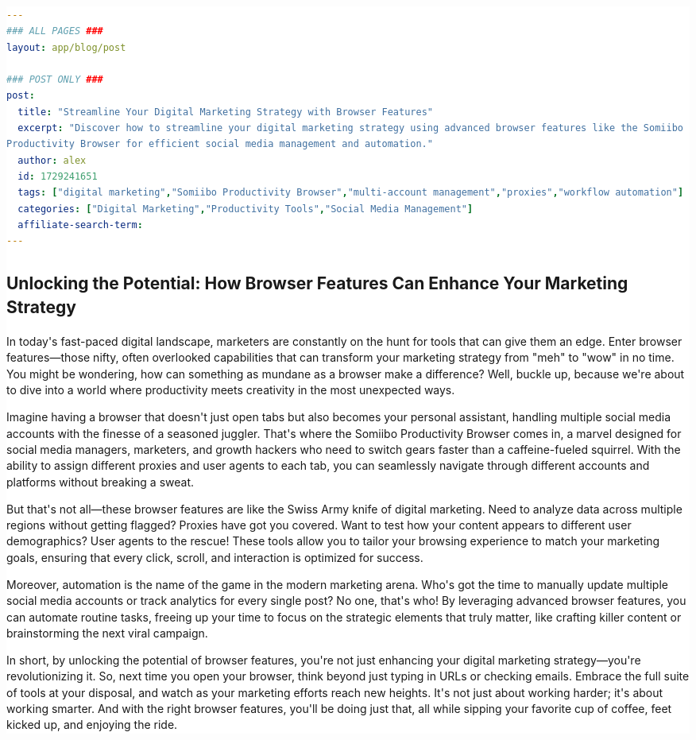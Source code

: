 ```yaml
---
### ALL PAGES ###
layout: app/blog/post

### POST ONLY ###
post:
  title: "Streamline Your Digital Marketing Strategy with Browser Features"
  excerpt: "Discover how to streamline your digital marketing strategy using advanced browser features like the Somiibo Productivity Browser for efficient social media management and automation."
  author: alex
  id: 1729241651
  tags: ["digital marketing","Somiibo Productivity Browser","multi-account management","proxies","workflow automation"]
  categories: ["Digital Marketing","Productivity Tools","Social Media Management"]
  affiliate-search-term: 
---
```


## Unlocking the Potential: How Browser Features Can Enhance Your Marketing Strategy

In today's fast-paced digital landscape, marketers are constantly on the hunt for tools that can give them an edge. Enter browser features—those nifty, often overlooked capabilities that can transform your marketing strategy from "meh" to "wow" in no time. You might be wondering, how can something as mundane as a browser make a difference? Well, buckle up, because we're about to dive into a world where productivity meets creativity in the most unexpected ways.

Imagine having a browser that doesn't just open tabs but also becomes your personal assistant, handling multiple social media accounts with the finesse of a seasoned juggler. That's where the Somiibo Productivity Browser comes in, a marvel designed for social media managers, marketers, and growth hackers who need to switch gears faster than a caffeine-fueled squirrel. With the ability to assign different proxies and user agents to each tab, you can seamlessly navigate through different accounts and platforms without breaking a sweat.

But that's not all—these browser features are like the Swiss Army knife of digital marketing. Need to analyze data across multiple regions without getting flagged? Proxies have got you covered. Want to test how your content appears to different user demographics? User agents to the rescue! These tools allow you to tailor your browsing experience to match your marketing goals, ensuring that every click, scroll, and interaction is optimized for success.

Moreover, automation is the name of the game in the modern marketing arena. Who's got the time to manually update multiple social media accounts or track analytics for every single post? No one, that's who! By leveraging advanced browser features, you can automate routine tasks, freeing up your time to focus on the strategic elements that truly matter, like crafting killer content or brainstorming the next viral campaign.

In short, by unlocking the potential of browser features, you're not just enhancing your digital marketing strategy—you're revolutionizing it. So, next time you open your browser, think beyond just typing in URLs or checking emails. Embrace the full suite of tools at your disposal, and watch as your marketing efforts reach new heights. It's not just about working harder; it's about working smarter. And with the right browser features, you'll be doing just that, all while sipping your favorite cup of coffee, feet kicked up, and enjoying the ride.
